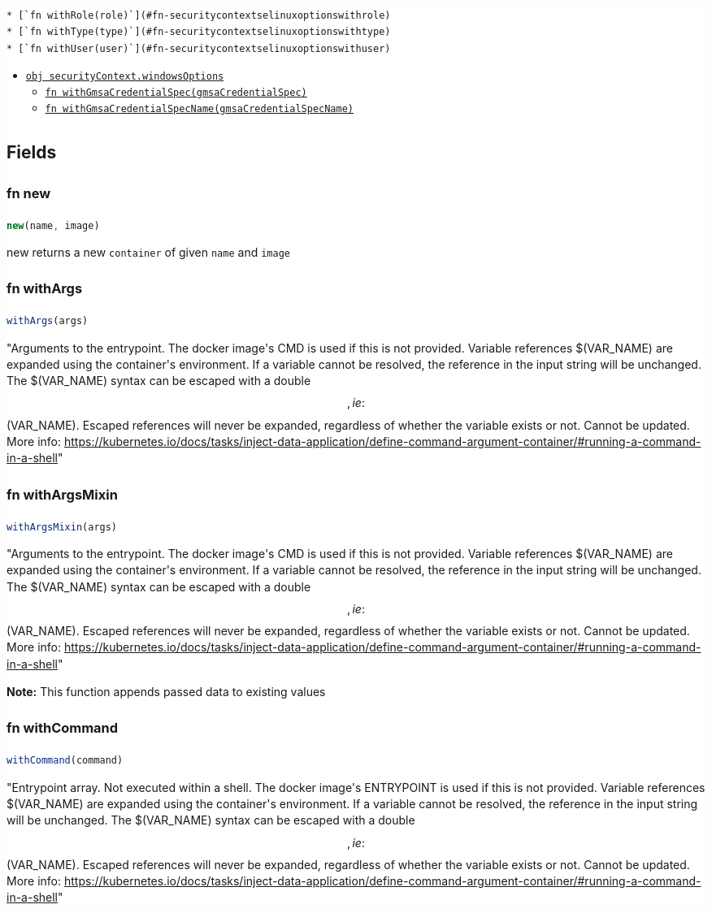     * [`fn withRole(role)`](#fn-securitycontextselinuxoptionswithrole)
    * [`fn withType(type)`](#fn-securitycontextselinuxoptionswithtype)
    * [`fn withUser(user)`](#fn-securitycontextselinuxoptionswithuser)
  * [`obj securityContext.windowsOptions`](#obj-securitycontextwindowsoptions)
    * [`fn withGmsaCredentialSpec(gmsaCredentialSpec)`](#fn-securitycontextwindowsoptionswithgmsacredentialspec)
    * [`fn withGmsaCredentialSpecName(gmsaCredentialSpecName)`](#fn-securitycontextwindowsoptionswithgmsacredentialspecname)

## Fields

### fn new

```ts
new(name, image)
```

new returns a new `container` of given `name` and `image`

### fn withArgs

```ts
withArgs(args)
```

"Arguments to the entrypoint. The docker image's CMD is used if this is not provided. Variable references $(VAR_NAME) are expanded using the container's environment. If a variable cannot be resolved, the reference in the input string will be unchanged. The $(VAR_NAME) syntax can be escaped with a double $$, ie: $$(VAR_NAME). Escaped references will never be expanded, regardless of whether the variable exists or not. Cannot be updated. More info: https://kubernetes.io/docs/tasks/inject-data-application/define-command-argument-container/#running-a-command-in-a-shell"

### fn withArgsMixin

```ts
withArgsMixin(args)
```

"Arguments to the entrypoint. The docker image's CMD is used if this is not provided. Variable references $(VAR_NAME) are expanded using the container's environment. If a variable cannot be resolved, the reference in the input string will be unchanged. The $(VAR_NAME) syntax can be escaped with a double $$, ie: $$(VAR_NAME). Escaped references will never be expanded, regardless of whether the variable exists or not. Cannot be updated. More info: https://kubernetes.io/docs/tasks/inject-data-application/define-command-argument-container/#running-a-command-in-a-shell"

**Note:** This function appends passed data to existing values

### fn withCommand

```ts
withCommand(command)
```

"Entrypoint array. Not executed within a shell. The docker image's ENTRYPOINT is used if this is not provided. Variable references $(VAR_NAME) are expanded using the container's environment. If a variable cannot be resolved, the reference in the input string will be unchanged. The $(VAR_NAME) syntax can be escaped with a double $$, ie: $$(VAR_NAME). Escaped references will never be expanded, regardless of whether the variable exists or not. Cannot be updated. More info: https://kubernetes.io/docs/tasks/inject-data-application/define-command-argument-container/#running-a-command-in-a-shell"
